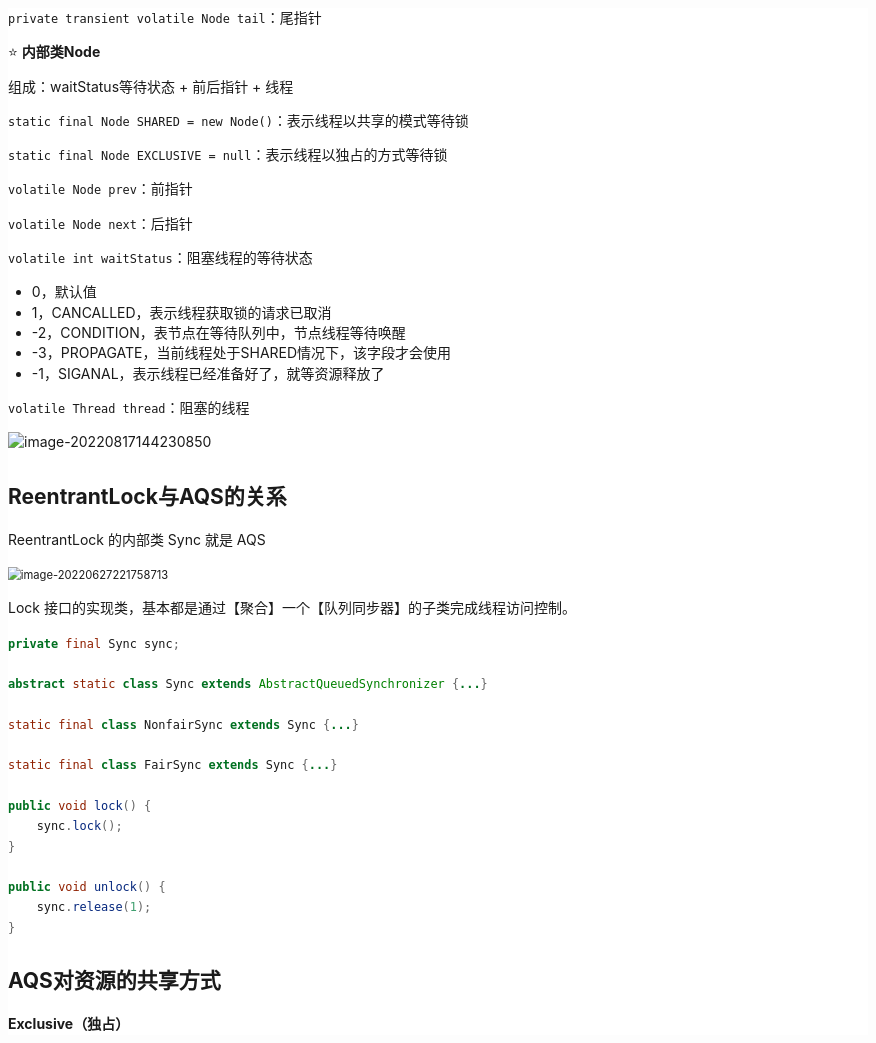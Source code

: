 `private transient volatile Node tail`：尾指针

⭐ **内部类Node**

组成：waitStatus等待状态 + 前后指针 + 线程

`static final Node SHARED = new Node()`：表示线程以共享的模式等待锁

`static final Node EXCLUSIVE = null`：表示线程以独占的方式等待锁

`volatile Node prev`：前指针

`volatile Node next`：后指针

`volatile int waitStatus`：阻塞线程的等待状态

- 0，默认值
- 1，CANCALLED，表示线程获取锁的请求已取消
- -2，CONDITION，表节点在等待队列中，节点线程等待唤醒
- -3，PROPAGATE，当前线程处于SHARED情况下，该字段才会使用
- -1，SIGANAL，表示线程已经准备好了，就等资源释放了

`volatile Thread thread`：阻塞的线程

![image-20220817144230850](https://raw.githubusercontent.com/zouquchen/Images/main/imgs2022/AQS2.png)

## ReentrantLock与AQS的关系

ReentrantLock 的内部类 Sync 就是 AQS

<img src="https://raw.githubusercontent.com/zouquchen/Images/main/imgs2022/ReentrantLock%26AQS.png" alt="image-20220627221758713" style="zoom: 80%;" />

Lock 接口的实现类，基本都是通过【聚合】一个【队列同步器】的子类完成线程访问控制。

```java
private final Sync sync;

abstract static class Sync extends AbstractQueuedSynchronizer {...}

static final class NonfairSync extends Sync {...}

static final class FairSync extends Sync {...}

public void lock() {
    sync.lock();
}

public void unlock() {
    sync.release(1);
}
```

## AQS对资源的共享方式

**Exclusive（独占）**
